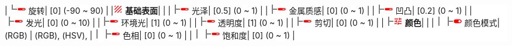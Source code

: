|<nobr><img src="/images/icon/ic_line_l.png"/><img src="/images/icon/ic_slider.png" alt="slider icon"/> 旋转</nobr>| [0] (-90 ~ 90) | 
|<nobr><img src="/images/icon/ic_texture.png" alt="texture icon"/> <b>基础表面</b></nobr>| | 
|<nobr><img src="/images/icon/ic_line_t.png"/><img src="/images/icon/ic_slider.png" alt="slider icon"/> 光泽</nobr>| [0.5] (0 ~ 1) | 
|<nobr><img src="/images/icon/ic_line_t.png"/><img src="/images/icon/ic_slider.png" alt="slider icon"/> 金属质感</nobr>| [0] (0 ~ 1) | 
|<nobr><img src="/images/icon/ic_line_t.png"/><img src="/images/icon/ic_slider.png" alt="slider icon"/> 凹凸</nobr>| [0.2] (0 ~ 1) | 
|<nobr><img src="/images/icon/ic_line_t.png"/><img src="/images/icon/ic_slider.png" alt="slider icon"/> 发光</nobr>| [0] (0 ~ 10) | 
|<nobr><img src="/images/icon/ic_line_t.png"/><img src="/images/icon/ic_slider.png" alt="slider icon"/> 环境光</nobr>| [1] (0 ~ 1) | 
|<nobr><img src="/images/icon/ic_line_t.png"/><img src="/images/icon/ic_slider.png" alt="slider icon"/> 透明度</nobr>| [1] (0 ~ 1) | 
|<nobr><img src="/images/icon/ic_line_t.png"/><img src="/images/icon/ic_slider.png" alt="slider icon"/> 剪切</nobr>| [0] (0 ~ 1) | 
|<nobr><img src="/images/icon/ic_line_t.png"/><img src="/images/icon/ic_tune.png" alt="tune icon"/> <b>颜色</b></nobr>| | 
|<nobr><img src="/images/icon/ic_line_v.png"/><img src="/images/icon/ic_line_t.png"/><img src="/images/icon/ic_toggle_on.png" alt="toggle on icon"/> 颜色模式</nobr>| (RGB) | (RGB), (HSV), 
|<nobr><img src="/images/icon/ic_line_v.png"/><img src="/images/icon/ic_line_t.png"/><img src="/images/icon/ic_slider.png" alt="slider icon"/> 色相</nobr>| [0] (0 ~ 1) | 
|<nobr><img src="/images/icon/ic_line_v.png"/><img src="/images/icon/ic_line_t.png"/><img src="/images/icon/ic_slider.png" alt="slider icon"/> 饱和度</nobr>| [0] (0 ~ 1) | 